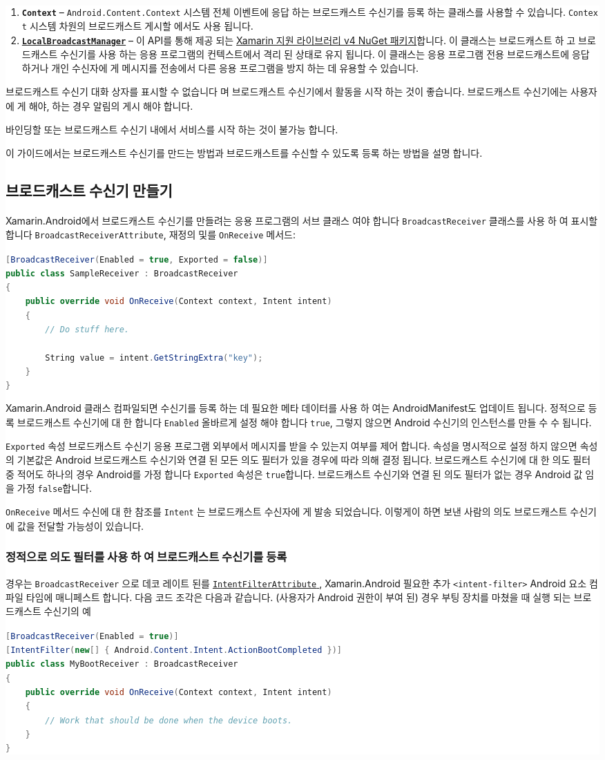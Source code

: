 1. **`Context`** &ndash; `Android.Content.Context` 시스템 전체 이벤트에 응답 하는 브로드캐스트 수신기를 등록 하는 클래스를 사용할 수 있습니다. `Context` 시스템 차원의 브로드캐스트 게시할 에서도 사용 됩니다.
2. **[`LocalBroadcastManager`](https://developer.android.com/reference/android/support/v4/content/LocalBroadcastManager.html#sendBroadcast(android.content.Intent))** &ndash; 이 API를 통해 제공 되는 [Xamarin 지원 라이브러리 v4 NuGet 패키지](https://www.nuget.org/packages/Xamarin.Android.Support.v4/)합니다. 이 클래스는 브로드캐스트 하 고 브로드캐스트 수신기를 사용 하는 응용 프로그램의 컨텍스트에서 격리 된 상태로 유지 됩니다. 이 클래스는 응용 프로그램 전용 브로드캐스트에 응답 하거나 개인 수신자에 게 메시지를 전송에서 다른 응용 프로그램을 방지 하는 데 유용할 수 있습니다.

브로드캐스트 수신기 대화 상자를 표시할 수 없습니다 며 브로드캐스트 수신기에서 활동을 시작 하는 것이 좋습니다. 브로드캐스트 수신기에는 사용자에 게 해야, 하는 경우 알림의 게시 해야 합니다.

바인딩할 또는 브로드캐스트 수신기 내에서 서비스를 시작 하는 것이 불가능 합니다. 

이 가이드에서는 브로드캐스트 수신기를 만드는 방법과 브로드캐스트를 수신할 수 있도록 등록 하는 방법을 설명 합니다.

## <a name="creating-a-broadcast-receiver"></a>브로드캐스트 수신기 만들기

Xamarin.Android에서 브로드캐스트 수신기를 만들려는 응용 프로그램의 서브 클래스 여야 합니다 `BroadcastReceiver` 클래스를 사용 하 여 표시할 합니다 `BroadcastReceiverAttribute`, 재정의 및를 `OnReceive` 메서드:

```csharp
[BroadcastReceiver(Enabled = true, Exported = false)]
public class SampleReceiver : BroadcastReceiver
{
    public override void OnReceive(Context context, Intent intent)
    {
        // Do stuff here.

        String value = intent.GetStringExtra("key");
    }
}
```

Xamarin.Android 클래스 컴파일되면 수신기를 등록 하는 데 필요한 메타 데이터를 사용 하 여는 AndroidManifest도 업데이트 됩니다. 정적으로 등록 브로드캐스트 수신기에 대 한 합니다 `Enabled` 올바르게 설정 해야 합니다 `true`, 그렇지 않으면 Android 수신기의 인스턴스를 만들 수 수 됩니다.
 
`Exported` 속성 브로드캐스트 수신기 응용 프로그램 외부에서 메시지를 받을 수 있는지 여부를 제어 합니다. 속성을 명시적으로 설정 하지 않으면 속성의 기본값은 Android 브로드캐스트 수신기와 연결 된 모든 의도 필터가 있을 경우에 따라 의해 결정 됩니다. 브로드캐스트 수신기에 대 한 의도 필터 중 적어도 하나의 경우 Android를 가정 합니다 `Exported` 속성은 `true`합니다. 브로드캐스트 수신기와 연결 된 의도 필터가 없는 경우 Android 값 임을 가정 `false`합니다. 

`OnReceive` 메서드 수신에 대 한 참조를 `Intent` 는 브로드캐스트 수신자에 게 발송 되었습니다. 이렇게이 하면 보낸 사람의 의도 브로드캐스트 수신기에 값을 전달할 가능성이 있습니다.

### <a name="statically-registering-a-broadcast-receiver-with-an-intent-filter"></a>정적으로 의도 필터를 사용 하 여 브로드캐스트 수신기를 등록

경우는 `BroadcastReceiver` 으로 데코 레이트 된를 [ `IntentFilterAttribute` ](https://developer.xamarin.com/api/type/Android.App.IntentFilterAttribute/), Xamarin.Android 필요한 추가 `<intent-filter>` Android 요소 컴파일 타임에 매니페스트 합니다. 다음 코드 조각은 다음과 같습니다. (사용자가 Android 권한이 부여 된) 경우 부팅 장치를 마쳤을 때 실행 되는 브로드캐스트 수신기의 예

```csharp
[BroadcastReceiver(Enabled = true)]
[IntentFilter(new[] { Android.Content.Intent.ActionBootCompleted })]
public class MyBootReceiver : BroadcastReceiver
{
    public override void OnReceive(Context context, Intent intent)
    {
        // Work that should be done when the device boots.     
    }
}
```
